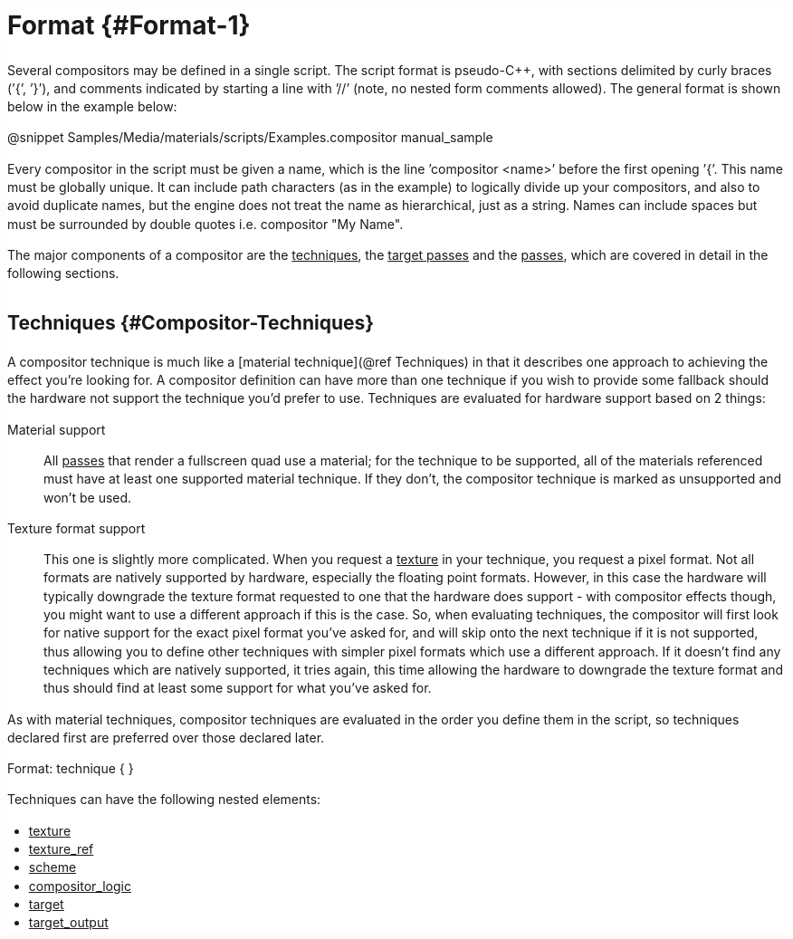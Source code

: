 # Format {#Format-1}

Several compositors may be defined in a single script. The script format is pseudo-C++, with sections delimited by curly braces (’{’, ’}’), and comments indicated by starting a line with ’//’ (note, no nested form comments allowed). The general format is shown below in the example below:

@snippet Samples/Media/materials/scripts/Examples.compositor manual_sample

Every compositor in the script must be given a name, which is the line ’compositor &lt;name&gt;’ before the first opening ’{’. This name must be globally unique. It can include path characters (as in the example) to logically divide up your compositors, and also to avoid duplicate names, but the engine does not treat the name as hierarchical, just as a string. Names can include spaces but must be surrounded by double quotes i.e. compositor "My Name".

The major components of a compositor are the [techniques](#Compositor-Techniques), the [target passes](#Compositor-Target-Passes) and the [passes](#Compositor-Passes), which are covered in detail in the following sections.

## Techniques {#Compositor-Techniques}

A compositor technique is much like a [material technique](@ref Techniques) in that it describes one approach to achieving the effect you’re looking for. A compositor definition can have more than one technique if you wish to provide some fallback should the hardware not support the technique you’d prefer to use. Techniques are evaluated for hardware support based on 2 things:

<dl compact="compact">
<dt>Material support</dt> <dd>

All [passes](#Compositor-Passes) that render a fullscreen quad use a material; for the technique to be supported, all of the materials referenced must have at least one supported material technique. If they don’t, the compositor technique is marked as unsupported and won’t be used.

</dd> <dt>Texture format support</dt> <dd>

This one is slightly more complicated. When you request a [texture](#compositor_005ftexture) in your technique, you request a pixel format. Not all formats are natively supported by hardware, especially the floating point formats. However, in this case the hardware will typically downgrade the texture format requested to one that the hardware does support - with compositor effects though, you might want to use a different approach if this is the case. So, when evaluating techniques, the compositor will first look for native support for the exact pixel format you’ve asked for, and will skip onto the next technique if it is not supported, thus allowing you to define other techniques with simpler pixel formats which use a different approach. If it doesn’t find any techniques which are natively supported, it tries again, this time allowing the hardware to downgrade the texture format and thus should find at least some support for what you’ve asked for.

</dd> </dl>

As with material techniques, compositor techniques are evaluated in the order you define them in the script, so techniques declared first are preferred over those declared later.

Format: technique { }

Techniques can have the following nested elements:

-   [texture](#compositor_005ftexture)
-   [texture\_ref](#compositor_005ftexture_005fref)
-   [scheme](#compositor_005fscheme)
-   [compositor\_logic](#compositor_005flogic)
-   [target](#Compositor-Target-Passes)
-   [target\_output](#Compositor-Target-Passes)
